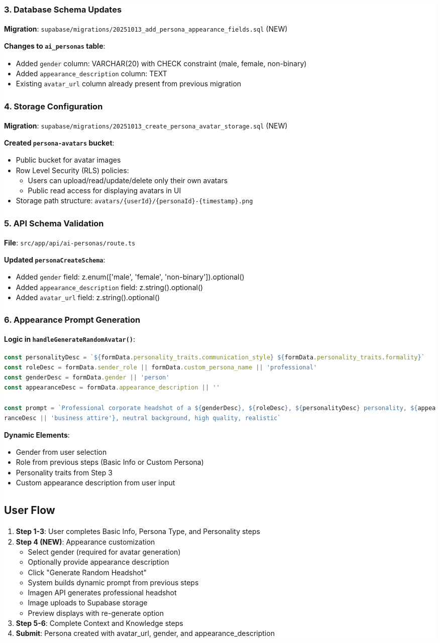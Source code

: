 ### 3. Database Schema Updates

**Migration**: `supabase/migrations/20251013_add_persona_appearance_fields.sql` (NEW)

**Changes to `ai_personas` table**:
- Added `gender` column: VARCHAR(20) with CHECK constraint (male, female, non-binary)
- Added `appearance_description` column: TEXT
- Existing `avatar_url` column already present from previous migration

### 4. Storage Configuration

**Migration**: `supabase/migrations/20251013_create_persona_avatar_storage.sql` (NEW)

**Created `persona-avatars` bucket**:
- Public bucket for avatar images
- Row Level Security (RLS) policies:
  - Users can upload/read/update/delete only their own avatars
  - Public read access for displaying avatars in UI
- Storage path structure: `avatars/{userId}/{personaId}-{timestamp}.png`

### 5. API Schema Validation

**File**: `src/app/api/ai-personas/route.ts`

**Updated `personaCreateSchema`**:
- Added `gender` field: z.enum(['male', 'female', 'non-binary']).optional()
- Added `appearance_description` field: z.string().optional()
- Added `avatar_url` field: z.string().optional()

### 6. Appearance Prompt Generation

**Logic in `handleGenerateRandomAvatar()`**:

```typescript
const personalityDesc = `${formData.personality_traits.communication_style} ${formData.personality_traits.formality}`
const roleDesc = formData.sender_role || formData.custom_persona_name || 'professional'
const genderDesc = formData.gender || 'person'
const appearanceDesc = formData.appearance_description || ''

const prompt = `Professional corporate headshot of a ${genderDesc}, ${roleDesc}, ${personalityDesc} personality, ${appearanceDesc || 'business attire'}, neutral background, high quality, realistic`
```

**Dynamic Elements**:
- Gender from user selection
- Role from previous steps (Basic Info or Custom Persona)
- Personality traits from Step 3
- Custom appearance description from user input

## User Flow

1. **Step 1-3**: User completes Basic Info, Persona Type, and Personality steps
2. **Step 4 (NEW)**: Appearance customization
   - Select gender (required for avatar generation)
   - Optionally provide appearance description
   - Click "Generate Random Headshot"
   - System builds dynamic prompt from previous steps
   - Imagen API generates professional headshot
   - Image uploads to Supabase storage
   - Preview displays with re-generate option
3. **Step 5-6**: Complete Context and Knowledge steps
4. **Submit**: Persona created with avatar_url, gender, and appearance_description
